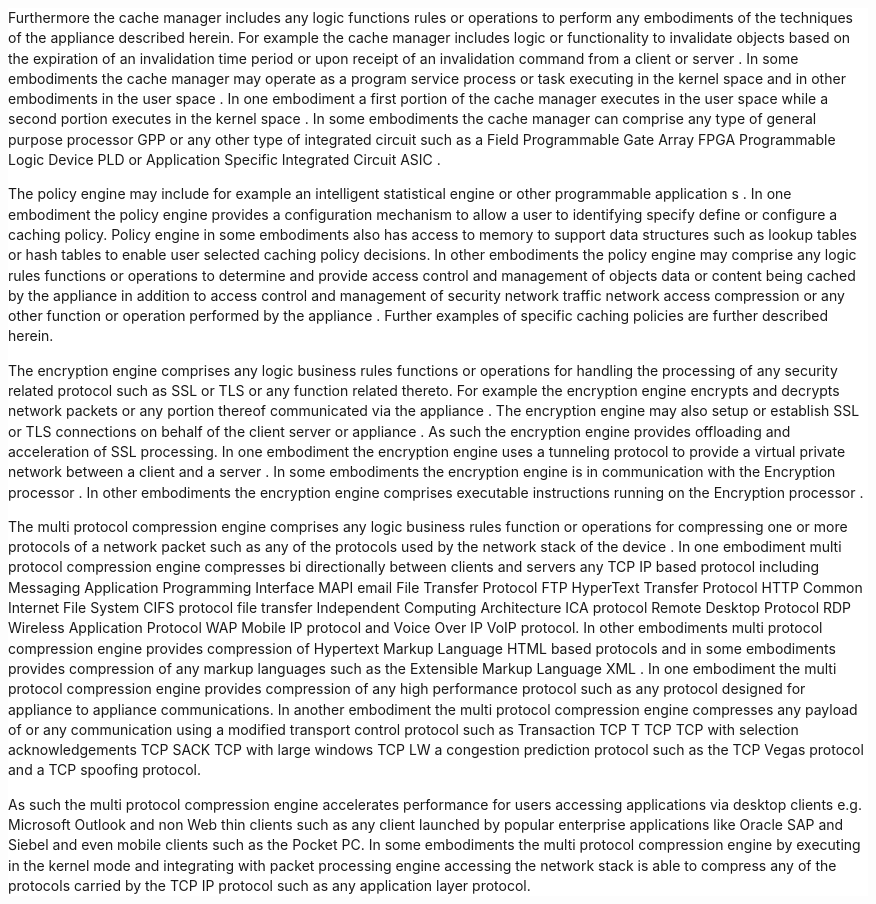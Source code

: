 Furthermore the cache manager includes any logic functions rules or operations to perform any embodiments of the techniques of the appliance described herein. For example the cache manager includes logic or functionality to invalidate objects based on the expiration of an invalidation time period or upon receipt of an invalidation command from a client or server . In some embodiments the cache manager may operate as a program service process or task executing in the kernel space and in other embodiments in the user space . In one embodiment a first portion of the cache manager executes in the user space while a second portion executes in the kernel space . In some embodiments the cache manager can comprise any type of general purpose processor GPP or any other type of integrated circuit such as a Field Programmable Gate Array FPGA Programmable Logic Device PLD or Application Specific Integrated Circuit ASIC .

The policy engine may include for example an intelligent statistical engine or other programmable application s . In one embodiment the policy engine provides a configuration mechanism to allow a user to identifying specify define or configure a caching policy. Policy engine in some embodiments also has access to memory to support data structures such as lookup tables or hash tables to enable user selected caching policy decisions. In other embodiments the policy engine may comprise any logic rules functions or operations to determine and provide access control and management of objects data or content being cached by the appliance in addition to access control and management of security network traffic network access compression or any other function or operation performed by the appliance . Further examples of specific caching policies are further described herein.

The encryption engine comprises any logic business rules functions or operations for handling the processing of any security related protocol such as SSL or TLS or any function related thereto. For example the encryption engine encrypts and decrypts network packets or any portion thereof communicated via the appliance . The encryption engine may also setup or establish SSL or TLS connections on behalf of the client server or appliance . As such the encryption engine provides offloading and acceleration of SSL processing. In one embodiment the encryption engine uses a tunneling protocol to provide a virtual private network between a client and a server . In some embodiments the encryption engine is in communication with the Encryption processor . In other embodiments the encryption engine comprises executable instructions running on the Encryption processor .

The multi protocol compression engine comprises any logic business rules function or operations for compressing one or more protocols of a network packet such as any of the protocols used by the network stack of the device . In one embodiment multi protocol compression engine compresses bi directionally between clients and servers any TCP IP based protocol including Messaging Application Programming Interface MAPI email File Transfer Protocol FTP HyperText Transfer Protocol HTTP Common Internet File System CIFS protocol file transfer Independent Computing Architecture ICA protocol Remote Desktop Protocol RDP Wireless Application Protocol WAP Mobile IP protocol and Voice Over IP VoIP protocol. In other embodiments multi protocol compression engine provides compression of Hypertext Markup Language HTML based protocols and in some embodiments provides compression of any markup languages such as the Extensible Markup Language XML . In one embodiment the multi protocol compression engine provides compression of any high performance protocol such as any protocol designed for appliance to appliance communications. In another embodiment the multi protocol compression engine compresses any payload of or any communication using a modified transport control protocol such as Transaction TCP T TCP TCP with selection acknowledgements TCP SACK TCP with large windows TCP LW a congestion prediction protocol such as the TCP Vegas protocol and a TCP spoofing protocol.

As such the multi protocol compression engine accelerates performance for users accessing applications via desktop clients e.g. Microsoft Outlook and non Web thin clients such as any client launched by popular enterprise applications like Oracle SAP and Siebel and even mobile clients such as the Pocket PC. In some embodiments the multi protocol compression engine by executing in the kernel mode and integrating with packet processing engine accessing the network stack is able to compress any of the protocols carried by the TCP IP protocol such as any application layer protocol.
